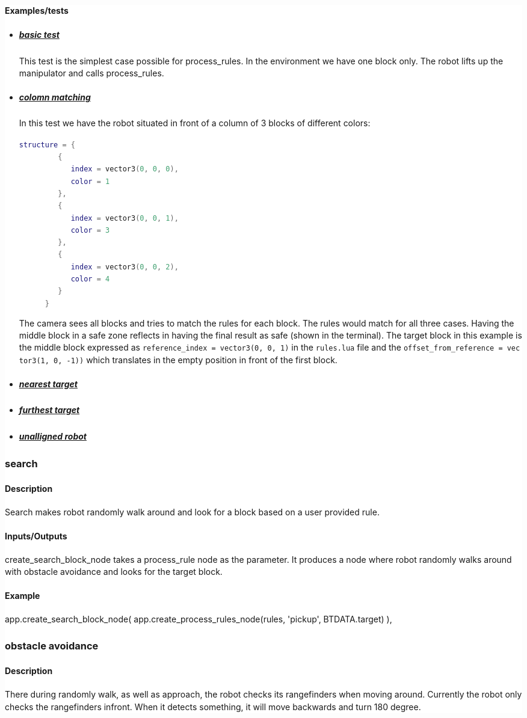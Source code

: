#### Examples/tests
- ##### [basic test](https://github.com/freedomcondor/BuilderBotLibrary/blob/develop/testing/08_process_rules/01_basic_test.argos)
	This test is the simplest case possible for process_rules. In the environment we have one block only. The robot lifts up the manipulator and calls process_rules.
- ##### [colomn matching](https://github.com/freedomcondor/BuilderBotLibrary/blob/develop/testing/08_process_rules/02_colomn_matching_test.argos)
	In this test we have the robot situated in front of a column of 3 blocks of different colors:
    ```lua
    structure = {
             {
                index = vector3(0, 0, 0),
                color = 1
             },
             {
                index = vector3(0, 0, 1),
                color = 3
             },
             {
                index = vector3(0, 0, 2),
                color = 4
             }
          }
  	```
  The camera sees all blocks and tries to match the rules for each block. The rules would match for all three cases. Having the middle block in a safe zone reflects in having the final result as safe (shown in the terminal).
      The target block in this example is the middle block expressed as `reference_index = vector3(0, 0, 1)` in the `rules.lua` file and the `offset_from_reference = vector3(1, 0, -1))` which translates in the empty position in front of the first block.
- ##### [nearest target](https://github.com/freedomcondor/BuilderBotLibrary/blob/develop/testing/08_process_rules/03_nearest_target_test.argos)
- ##### [furthest target](https://github.com/freedomcondor/BuilderBotLibrary/blob/develop/testing/08_process_rules/04_furthest_target_test.argos)
- ##### [unalligned robot](https://github.com/freedomcondor/BuilderBotLibrary/blob/develop/testing/08_process_rules/05_unalligned_robot_test.argos)
	
### search
#### Description
Search makes robot randomly walk around and look for a block based on a user provided rule.

#### Inputs/Outputs
create\_search\_block\_node takes a process\_rule node as the parameter. It produces a node where robot randomly walks around with obstacle avoidance and looks for the target block.

#### Example
app.create\_search\_block\_node(
   app.create\_process\_rules\_node(rules, 'pickup', BTDATA.target)
),

### obstacle avoidance
#### Description
There during randomly walk, as well as approach, the robot checks its rangefinders when moving around. Currently the robot only checks the rangefinders infront. When it detects something, it will move backwards and turn 180 degree.
